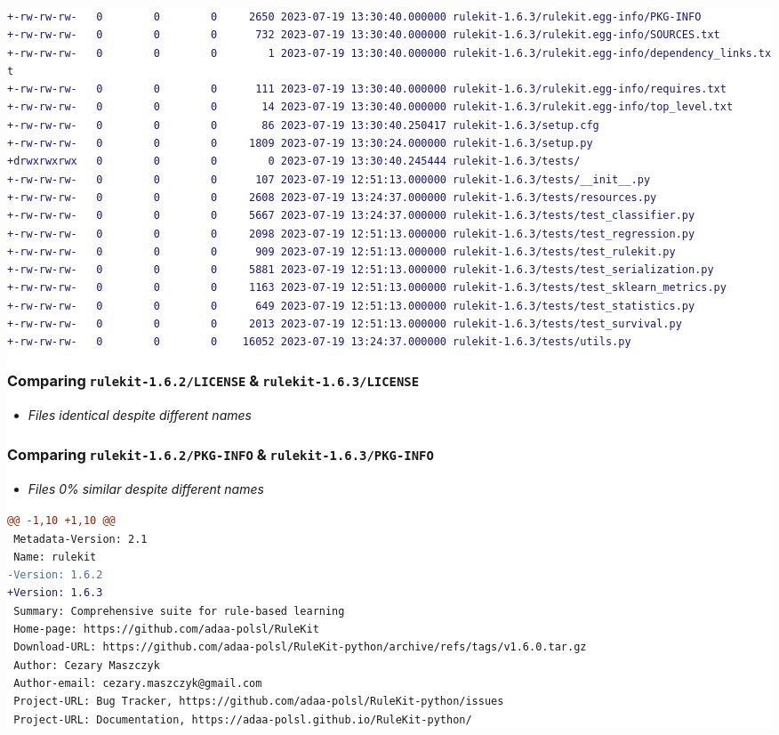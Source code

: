 ```diff
+-rw-rw-rw-   0        0        0     2650 2023-07-19 13:30:40.000000 rulekit-1.6.3/rulekit.egg-info/PKG-INFO
+-rw-rw-rw-   0        0        0      732 2023-07-19 13:30:40.000000 rulekit-1.6.3/rulekit.egg-info/SOURCES.txt
+-rw-rw-rw-   0        0        0        1 2023-07-19 13:30:40.000000 rulekit-1.6.3/rulekit.egg-info/dependency_links.txt
+-rw-rw-rw-   0        0        0      111 2023-07-19 13:30:40.000000 rulekit-1.6.3/rulekit.egg-info/requires.txt
+-rw-rw-rw-   0        0        0       14 2023-07-19 13:30:40.000000 rulekit-1.6.3/rulekit.egg-info/top_level.txt
+-rw-rw-rw-   0        0        0       86 2023-07-19 13:30:40.250417 rulekit-1.6.3/setup.cfg
+-rw-rw-rw-   0        0        0     1809 2023-07-19 13:30:24.000000 rulekit-1.6.3/setup.py
+drwxrwxrwx   0        0        0        0 2023-07-19 13:30:40.245444 rulekit-1.6.3/tests/
+-rw-rw-rw-   0        0        0      107 2023-07-19 12:51:13.000000 rulekit-1.6.3/tests/__init__.py
+-rw-rw-rw-   0        0        0     2608 2023-07-19 13:24:37.000000 rulekit-1.6.3/tests/resources.py
+-rw-rw-rw-   0        0        0     5667 2023-07-19 13:24:37.000000 rulekit-1.6.3/tests/test_classifier.py
+-rw-rw-rw-   0        0        0     2098 2023-07-19 12:51:13.000000 rulekit-1.6.3/tests/test_regression.py
+-rw-rw-rw-   0        0        0      909 2023-07-19 12:51:13.000000 rulekit-1.6.3/tests/test_rulekit.py
+-rw-rw-rw-   0        0        0     5881 2023-07-19 12:51:13.000000 rulekit-1.6.3/tests/test_serialization.py
+-rw-rw-rw-   0        0        0     1163 2023-07-19 12:51:13.000000 rulekit-1.6.3/tests/test_sklearn_metrics.py
+-rw-rw-rw-   0        0        0      649 2023-07-19 12:51:13.000000 rulekit-1.6.3/tests/test_statistics.py
+-rw-rw-rw-   0        0        0     2013 2023-07-19 12:51:13.000000 rulekit-1.6.3/tests/test_survival.py
+-rw-rw-rw-   0        0        0    16052 2023-07-19 13:24:37.000000 rulekit-1.6.3/tests/utils.py
```

### Comparing `rulekit-1.6.2/LICENSE` & `rulekit-1.6.3/LICENSE`

 * *Files identical despite different names*

### Comparing `rulekit-1.6.2/PKG-INFO` & `rulekit-1.6.3/PKG-INFO`

 * *Files 0% similar despite different names*

```diff
@@ -1,10 +1,10 @@
 Metadata-Version: 2.1
 Name: rulekit
-Version: 1.6.2
+Version: 1.6.3
 Summary: Comprehensive suite for rule-based learning
 Home-page: https://github.com/adaa-polsl/RuleKit
 Download-URL: https://github.com/adaa-polsl/RuleKit-python/archive/refs/tags/v1.6.0.tar.gz
 Author: Cezary Maszczyk
 Author-email: cezary.maszczyk@gmail.com
 Project-URL: Bug Tracker, https://github.com/adaa-polsl/RuleKit-python/issues
 Project-URL: Documentation, https://adaa-polsl.github.io/RuleKit-python/
```
